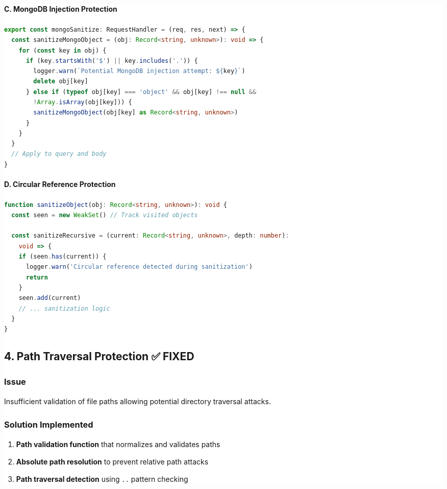 #### C. MongoDB Injection Protection

```typescript
export const mongoSanitize: RequestHandler = (req, res, next) => {
  const sanitizeMongoObject = (obj: Record<string, unknown>): void => {
    for (const key in obj) {
      if (key.startsWith('$') || key.includes('.')) {
        logger.warn(`Potential MongoDB injection attempt: ${key}`)
        delete obj[key]
      } else if (typeof obj[key] === 'object' && obj[key] !== null &&
        !Array.isArray(obj[key])) {
        sanitizeMongoObject(obj[key] as Record<string, unknown>)
      }
    }
  }
  // Apply to query and body
}
```

#### D. Circular Reference Protection

```typescript
function sanitizeObject(obj: Record<string, unknown>): void {
  const seen = new WeakSet() // Track visited objects

  const sanitizeRecursive = (current: Record<string, unknown>, depth: number):
    void => {
    if (seen.has(current)) {
      logger.warn('Circular reference detected during sanitization')
      return
    }
    seen.add(current)
    // ... sanitization logic
  }
}
```

## 4. Path Traversal Protection ✅ FIXED

### Issue

Insufficient validation of file paths allowing potential directory traversal
  attacks.

### Solution Implemented



1. **Path validation function** that normalizes and validates paths


2. **Absolute path resolution** to prevent relative path attacks


3. **Path traversal detection** using `..` pattern checking
